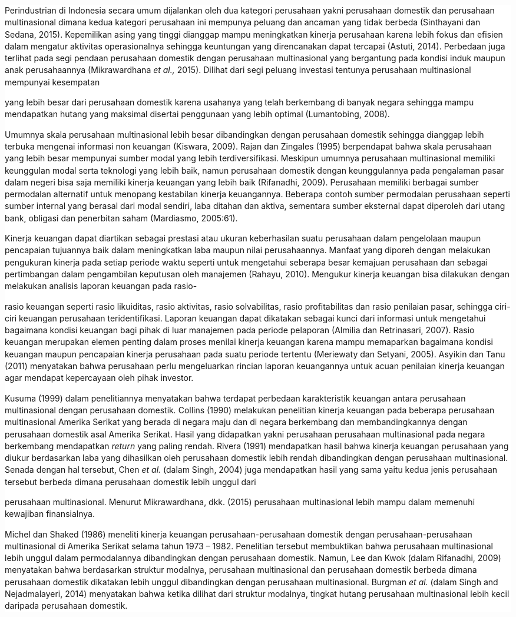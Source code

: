 <p><span class="font6">Perindustrian di Indonesia secara umum dijalankan oleh dua kategori perusahaan yakni perusahaan domestik dan perusahaan multinasional dimana kedua kategori perusahaan ini mempunya peluang dan ancaman yang tidak berbeda (Sinthayani dan Sedana, 2015). Kepemilikan asing yang tinggi dianggap mampu meningkatkan kinerja perusahaan karena lebih fokus dan efisien dalam mengatur aktivitas operasionalnya sehingga keuntungan yang direncanakan dapat tercapai (Astuti, 2014). Perbedaan juga terlihat pada segi pendaan perusahaan domestik dengan perusahaan multinasional yang bergantung pada kondisi induk maupun anak perusahaannya (Mikrawardhana </span><span class="font6" style="font-style:italic;">et al.,</span><span class="font6"> 2015). Dilihat dari segi peluang investasi tentunya perusahaan multinasional mempunyai kesempatan</span></p>
<p><span class="font6">yang lebih besar dari perusahaan domestik karena usahanya yang telah berkembang di banyak negara sehingga mampu mendapatkan hutang yang maksimal disertai penggunaan yang lebih optimal (Lumantobing, 2008).</span></p>
<p><span class="font6">Umumnya skala perusahaan multinasional lebih besar dibandingkan dengan perusahaan domestik sehingga dianggap lebih terbuka mengenai informasi non keuangan (Kiswara, 2009). Rajan dan Zingales (1995) berpendapat bahwa skala perusahaan yang lebih besar mempunyai sumber modal yang lebih terdiversifikasi. Meskipun umumnya perusahaan multinasional memiliki keunggulan modal serta teknologi yang lebih baik, namun perusahaan domestik dengan keunggulannya pada pengalaman pasar dalam negeri bisa saja memiliki kinerja keuangan yang lebih baik (Rifanadhi, 2009). Perusahaan memiliki berbagai sumber permodalan alternatif untuk menopang kestabilan kinerja keuangannya. Beberapa contoh sumber permodalan perusahaan seperti sumber internal yang berasal dari modal sendiri, laba ditahan dan aktiva, sementara sumber eksternal dapat diperoleh dari utang bank, obligasi dan penerbitan saham (Mardiasmo, 2005:61).</span></p>
<p><span class="font6">Kinerja keuangan dapat diartikan sebagai prestasi atau ukuran keberhasilan suatu perusahaan dalam pengelolaan maupun pencapaian tujuannya baik dalam meningkatkan laba maupun nilai perusahaannya. Manfaat yang diporeh dengan melakukan pengukuran kinerja pada setiap periode waktu seperti untuk mengetahui seberapa besar kemajuan perusahaan dan sebagai pertimbangan dalam pengambilan keputusan oleh manajemen (Rahayu, 2010). Mengukur kinerja keuangan bisa dilakukan dengan melakukan analisis laporan keuangan pada rasio-</span></p>
<p><span class="font6">rasio keuangan seperti rasio likuiditas, rasio aktivitas, rasio solvabilitas, rasio profitabilitas dan rasio penilaian pasar, sehingga ciri-ciri keuangan perusahaan teridentifikasi. Laporan keuangan dapat dikatakan sebagai kunci dari informasi untuk mengetahui bagaimana kondisi keuangan bagi pihak di luar manajemen pada periode pelaporan (Almilia dan Retrinasari, 2007). Rasio keuangan merupakan elemen penting dalam proses menilai kinerja keuangan karena mampu memaparkan bagaimana kondisi keuangan maupun pencapaian kinerja perusahaan pada suatu periode tertentu (Meriewaty dan Setyani, 2005). Asyikin dan Tanu (2011) menyatakan bahwa perusahaan perlu mengeluarkan rincian laporan keuangannya untuk acuan penilaian kinerja keuangan agar mendapat kepercayaan oleh pihak investor.</span></p>
<p><span class="font6">Kusuma (1999) dalam penelitiannya menyatakan bahwa terdapat perbedaan karakteristik keuangan antara perusahaan multinasional dengan perusahaan domestik</span><span class="font6" style="font-style:italic;">.</span><span class="font6"> Collins (1990) melakukan penelitian kinerja keuangan pada beberapa perusahaan multinasional Amerika Serikat yang berada di negara maju dan di negara berkembang dan membandingkannya dengan perusahaan domestik asal Amerika Serikat. Hasil yang didapatkan yakni perusahaan perusahaan multinasional pada negara berkembang mendapatkan </span><span class="font6" style="font-style:italic;">return</span><span class="font6"> yang paling rendah. Rivera (1991) mendapatkan hasil bahwa kinerja keuangan perusahaan yang diukur berdasarkan laba yang dihasilkan oleh perusahaan domestik lebih rendah dibandingkan dengan perusahaan multinasional. Senada dengan hal tersebut, Chen </span><span class="font6" style="font-style:italic;">et al.</span><span class="font6"> (dalam Singh, 2004) juga mendapatkan hasil yang sama yaitu kedua jenis perusahaan tersebut berbeda dimana perusahaan domestik lebih unggul dari</span></p>
<p><span class="font6">perusahaan multinasional. Menurut Mikrawardhana, dkk. (2015) perusahaan multinasional lebih mampu dalam memenuhi kewajiban finansialnya.</span></p>
<p><span class="font6">Michel dan Shaked (1986) meneliti kinerja keuangan perusahaan-perusahaan domestik dengan perusahaan-perusahaan multinasional di Amerika Serikat selama tahun 1973 – 1982. Penelitian tersebut membuktikan bahwa perusahaan multinasional lebih unggul dalam permodalannya dibandingkan dengan perusahaan domestik. Namun, Lee dan Kwok (dalam Rifanadhi, 2009) menyatakan bahwa berdasarkan struktur modalnya, perusahaan multinasional dan perusahaan domestik berbeda dimana perusahaan domestik dikatakan lebih unggul dibandingkan dengan perusahaan multinasional. Burgman </span><span class="font6" style="font-style:italic;">et al.</span><span class="font6"> (dalam Singh and Nejadmalayeri, 2014) menyatakan bahwa ketika dilihat dari struktur modalnya, tingkat hutang perusahaan multinasional lebih kecil daripada perusahaan domestik.</span></p>
